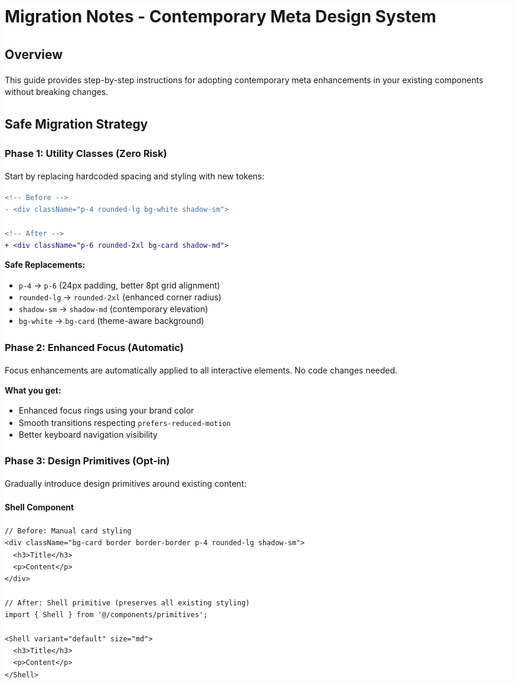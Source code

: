 # Migration Notes - Contemporary Meta Design System

## Overview

This guide provides step-by-step instructions for adopting contemporary meta enhancements in your existing components without breaking changes.

## Safe Migration Strategy

### Phase 1: Utility Classes (Zero Risk)

Start by replacing hardcoded spacing and styling with new tokens:

```diff
<!-- Before -->
- <div className="p-4 rounded-lg bg-white shadow-sm">

<!-- After -->
+ <div className="p-6 rounded-2xl bg-card shadow-md">
```

**Safe Replacements:**
- `p-4` → `p-6` (24px padding, better 8pt grid alignment)
- `rounded-lg` → `rounded-2xl` (enhanced corner radius)
- `shadow-sm` → `shadow-md` (contemporary elevation)
- `bg-white` → `bg-card` (theme-aware background)

### Phase 2: Enhanced Focus (Automatic)

Focus enhancements are automatically applied to all interactive elements. No code changes needed.

**What you get:**
- Enhanced focus rings using your brand color
- Smooth transitions respecting `prefers-reduced-motion`
- Better keyboard navigation visibility

### Phase 3: Design Primitives (Opt-in)

Gradually introduce design primitives around existing content:

#### Shell Component
```tsx
// Before: Manual card styling
<div className="bg-card border border-border p-4 rounded-lg shadow-sm">
  <h3>Title</h3>
  <p>Content</p>
</div>

// After: Shell primitive (preserves all existing styling)
import { Shell } from '@/components/primitives';

<Shell variant="default" size="md">
  <h3>Title</h3>
  <p>Content</p>
</Shell>
```
